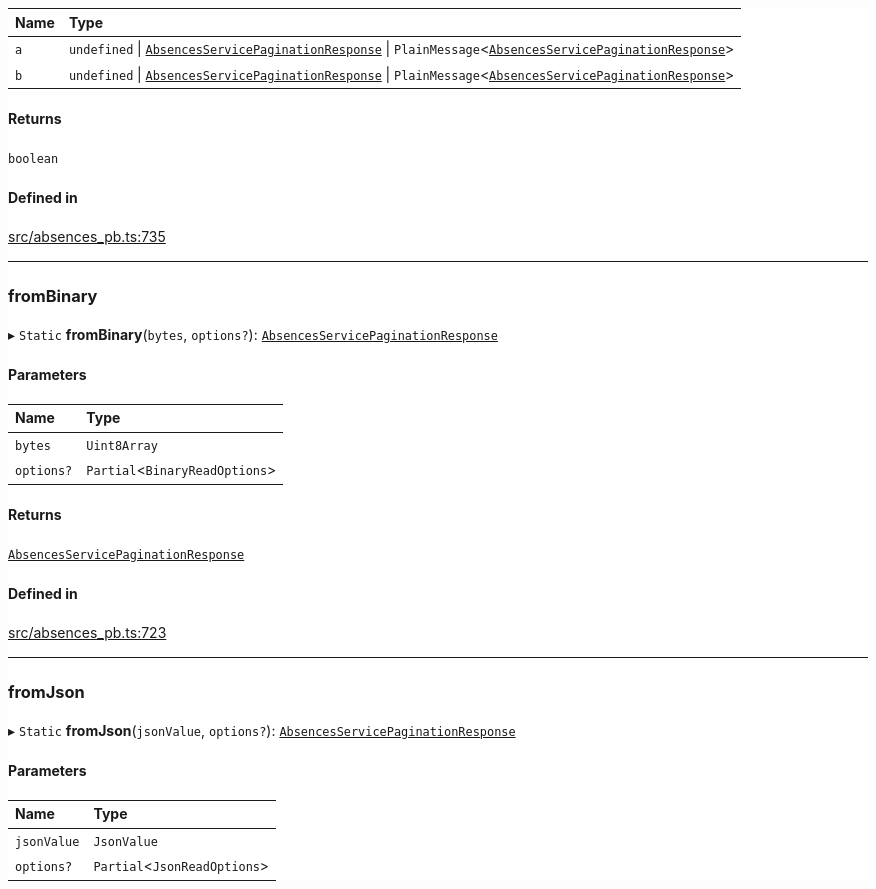 | Name | Type |
| :------ | :------ |
| `a` | `undefined` \| [`AbsencesServicePaginationResponse`](AbsencesServicePaginationResponse.md) \| `PlainMessage`<[`AbsencesServicePaginationResponse`](AbsencesServicePaginationResponse.md)\> |
| `b` | `undefined` \| [`AbsencesServicePaginationResponse`](AbsencesServicePaginationResponse.md) \| `PlainMessage`<[`AbsencesServicePaginationResponse`](AbsencesServicePaginationResponse.md)\> |

#### Returns

`boolean`

#### Defined in

[src/absences_pb.ts:735](https://github.com/Unaxiom/genesis-ts-sdk/blob/a265138/src/absences_pb.ts#L735)

___

### fromBinary

▸ `Static` **fromBinary**(`bytes`, `options?`): [`AbsencesServicePaginationResponse`](AbsencesServicePaginationResponse.md)

#### Parameters

| Name | Type |
| :------ | :------ |
| `bytes` | `Uint8Array` |
| `options?` | `Partial`<`BinaryReadOptions`\> |

#### Returns

[`AbsencesServicePaginationResponse`](AbsencesServicePaginationResponse.md)

#### Defined in

[src/absences_pb.ts:723](https://github.com/Unaxiom/genesis-ts-sdk/blob/a265138/src/absences_pb.ts#L723)

___

### fromJson

▸ `Static` **fromJson**(`jsonValue`, `options?`): [`AbsencesServicePaginationResponse`](AbsencesServicePaginationResponse.md)

#### Parameters

| Name | Type |
| :------ | :------ |
| `jsonValue` | `JsonValue` |
| `options?` | `Partial`<`JsonReadOptions`\> |
